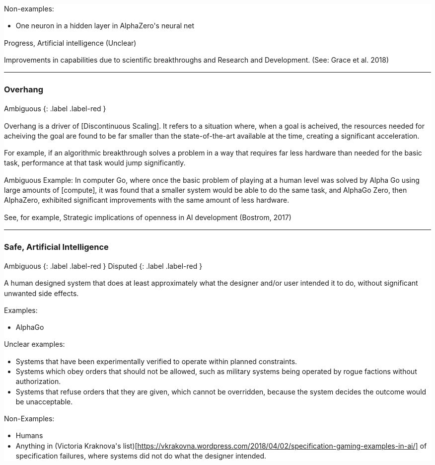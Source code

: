 Non-examples:
* One neuron in a hidden layer in AlphaZero's neural net

Progress, Artificial intelligence (Unclear)

Improvements in capabilities due to scientiﬁc breakthroughs and Research and Development. (See: Grace et al. 2018) 

___
### Overhang
Ambiguous
{: .label .label-red }

Overhang is a driver of [Discontinuous Scaling]. It refers to a situation where, when a goal is acheived, the resources needed for acheiving the goal are found to be far smaller than the state-of-the-art available at the time, creating a significant acceleration. 

For example, if an algorithmic breakthrough solves a problem in a way that requires far less hardware than needed for the basic task, performance at that task would jump significantly. 

Ambiguous Example:
In computer Go, where once the basic problem of playing at a human level was solved by Alpha Go using large amounts of [compute], it was found that a smaller system would be able to do the same task, and AlphaGo Zero, then AlphaZero, exhibited significant improvements with the same amount of less hardware.

See, for example, Strategic implications of openness in AI development (Bostrom, 2017)

___

### Safe, Artificial Intelligence
Ambiguous
{: .label .label-red }
Disputed
{: .label .label-red }

A human designed system that does at least approximately what the designer and/or user intended it to do, without
significant unwanted side effects.

Examples:
* AlphaGo

Unclear examples:
* Systems that have been experimentally verified to operate within planned constraints.
* Systems which obey orders that should not be allowed, such as military systems being operated by 
rogue factions without authorization.
* Systems that refuse orders that they are given, which cannot be overridden, because the system decides 
the outcome would be unacceptable.

Non-Examples:
* Humans
* Anything in (Victoria Kraknova's list)[https://vkrakovna.wordpress.com/2018/04/02/specification-gaming-examples-in-ai/] of specification failures, 
where systems did not do what the designer intended. 
